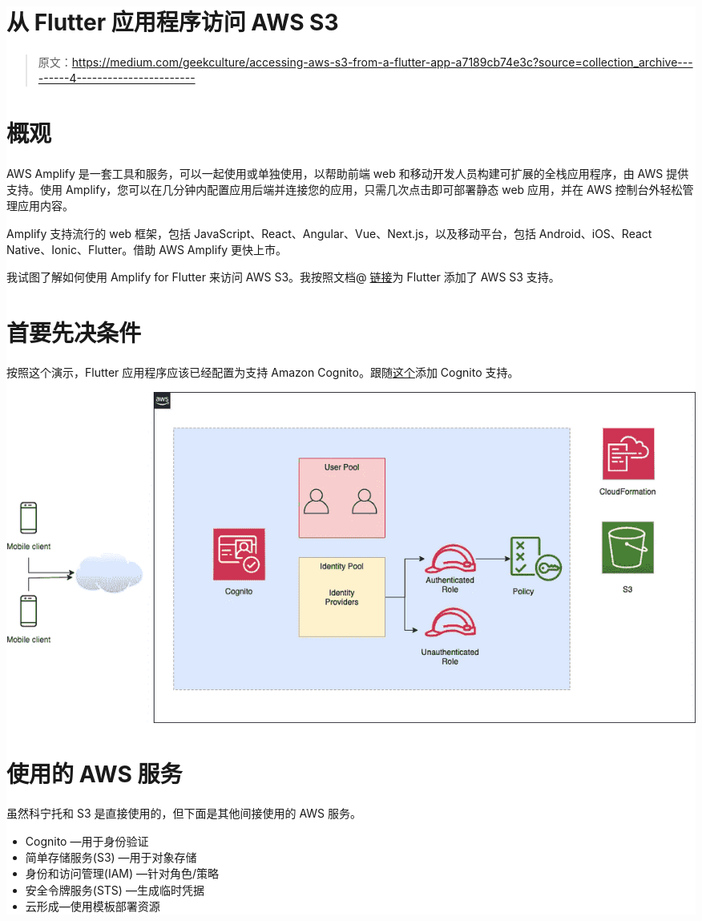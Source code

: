 # 从 Flutter 应用程序访问 AWS S3

> 原文：<https://medium.com/geekculture/accessing-aws-s3-from-a-flutter-app-a7189cb74e3c?source=collection_archive---------4----------------------->

# 概观

AWS Amplify 是一套工具和服务，可以一起使用或单独使用，以帮助前端 web 和移动开发人员构建可扩展的全栈应用程序，由 AWS 提供支持。使用 Amplify，您可以在几分钟内配置应用后端并连接您的应用，只需几次点击即可部署静态 web 应用，并在 AWS 控制台外轻松管理应用内容。

Amplify 支持流行的 web 框架，包括 JavaScript、React、Angular、Vue、Next.js，以及移动平台，包括 Android、iOS、React Native、Ionic、Flutter。借助 AWS Amplify 更快上市。

我试图了解如何使用 Amplify for Flutter 来访问 AWS S3。我按照文档@ [链接](https://docs.amplify.aws/lib/storage/getting-started/q/platform/flutter)为 Flutter 添加了 AWS S3 支持。

# 首要先决条件

按照这个演示，Flutter 应用程序应该已经配置为支持 Amazon Cognito。跟随[这个](/geekculture/aws-amplify-for-flutter-613c1c07b0e2)添加 Cognito 支持。

![](img/2eaa28693539b599d961f322fb1efbd9.png)

# 使用的 AWS 服务

虽然科宁托和 S3 是直接使用的，但下面是其他间接使用的 AWS 服务。

*   Cognito —用于身份验证
*   简单存储服务(S3) —用于对象存储
*   身份和访问管理(IAM) —针对角色/策略
*   安全令牌服务(STS) —生成临时凭据
*   云形成—使用模板部署资源
